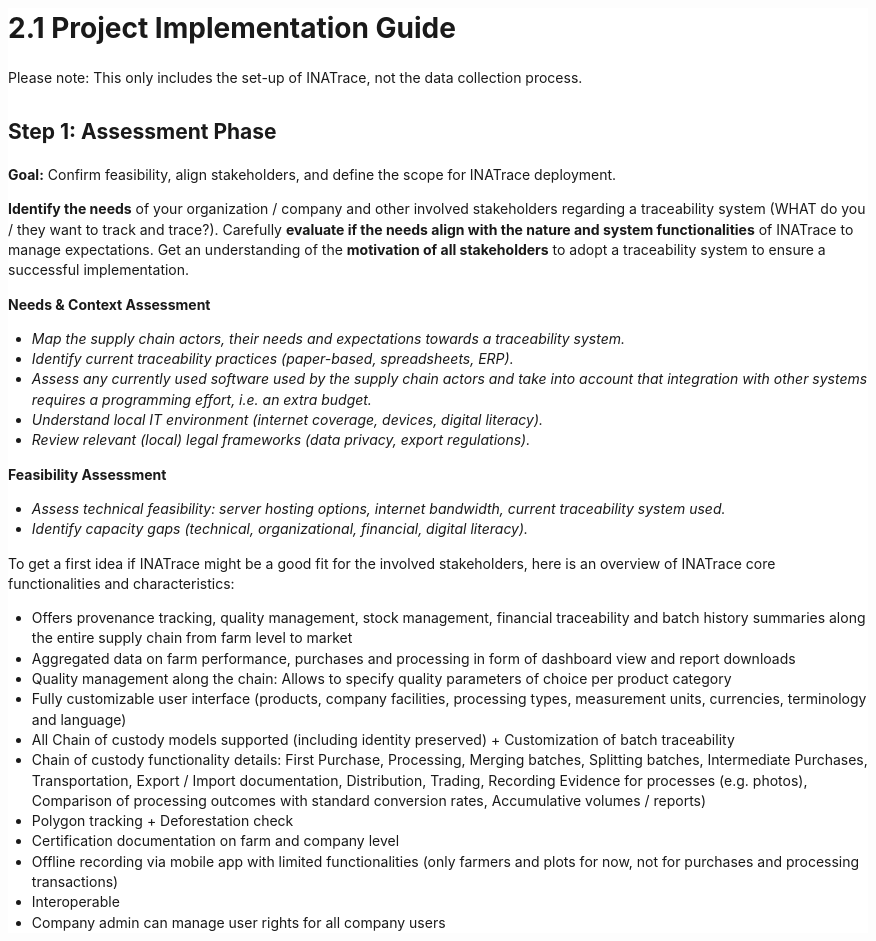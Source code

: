 # 2.1 Project Implementation Guide

Please note: This only includes the set-up of INATrace, not the data collection process.

## **Step 1: Assessment Phase**

**Goal:** Confirm feasibility, align stakeholders, and define the scope for INATrace deployment.

**Identify the needs** of your organization / company and other involved stakeholders regarding a traceability system (WHAT do you / they want to track and trace?). Carefully **evaluate if the needs align with the nature and system functionalities** of INATrace to manage expectations. Get an understanding of the **motivation of all stakeholders** to adopt a traceability system to ensure a successful implementation.

**Needs & Context Assessment**

- _Map the supply chain actors, their needs and expectations towards a traceability system._
- _Identify current traceability practices (paper-based, spreadsheets, ERP)._
- _Assess any currently used software used by the supply chain actors and take into account that integration with other systems requires a programming effort, i.e. an extra budget._
- _Understand local IT environment (internet coverage, devices, digital literacy)._
- _Review relevant (local) legal frameworks (data privacy, export regulations)._

**Feasibility Assessment** 

- _Assess technical feasibility: server hosting options, internet bandwidth, current traceability system used._
- _Identify capacity gaps (technical, organizational, financial, digital literacy)._

To get a first idea if INATrace might be a good fit for the involved stakeholders, here is an overview of INATrace core functionalities and characteristics: 

- Offers provenance tracking, quality management, stock management, financial traceability and batch history summaries along the entire supply chain from farm level to market
- Aggregated data on farm performance, purchases and processing in form of dashboard view and report downloads
- Quality management along the chain: Allows to specify quality parameters of choice per product category
- Fully customizable user interface (products, company facilities, processing types, measurement units, currencies, terminology and language)
- All Chain of custody models supported (including identity preserved) + Customization of batch traceability
- Chain of custody functionality details: First Purchase, Processing, Merging batches, Splitting batches, Intermediate Purchases, Transportation, Export / Import documentation, Distribution, Trading, Recording Evidence for processes (e.g. photos), Comparison of processing outcomes with standard conversion rates, Accumulative volumes / reports)
- Polygon tracking + Deforestation check
- Certification documentation on farm and company level
- Offline recording via mobile app with limited functionalities (only farmers and plots for now, not for purchases and processing transactions)
- Interoperable 
- Company admin can manage user rights for all company users
